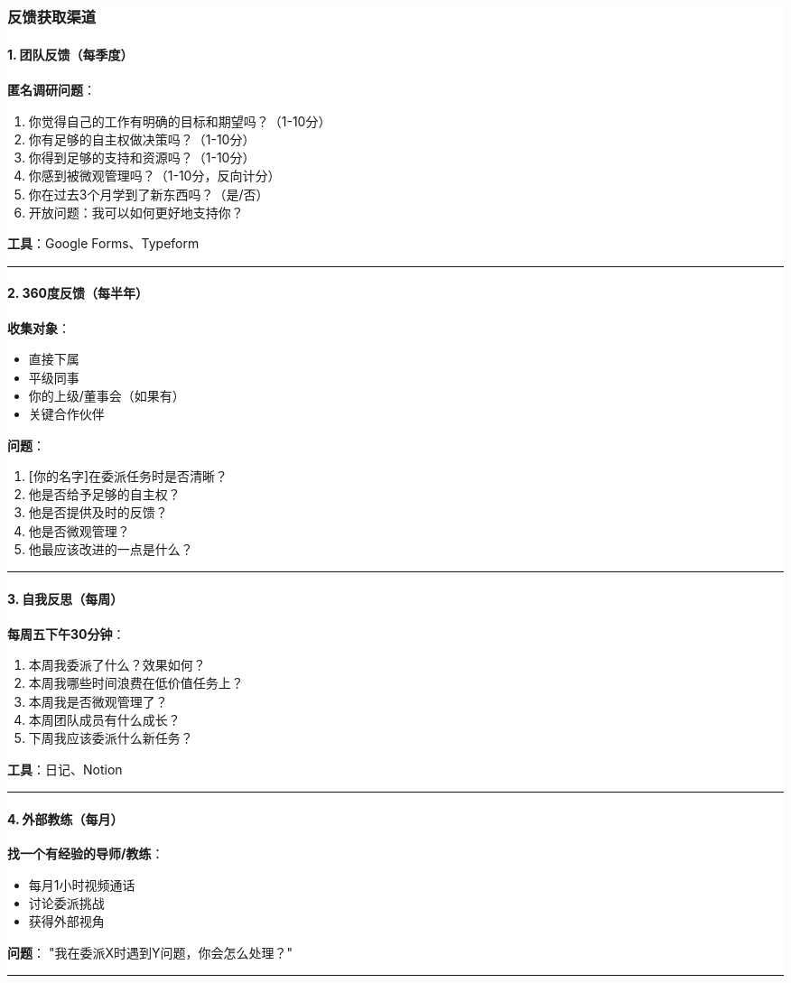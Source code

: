
### 反馈获取渠道

#### 1. 团队反馈（每季度）
**匿名调研问题**：
1. 你觉得自己的工作有明确的目标和期望吗？（1-10分）
2. 你有足够的自主权做决策吗？（1-10分）
3. 你得到足够的支持和资源吗？（1-10分）
4. 你感到被微观管理吗？（1-10分，反向计分）
5. 你在过去3个月学到了新东西吗？（是/否）
6. 开放问题：我可以如何更好地支持你？

**工具**：Google Forms、Typeform

---

#### 2. 360度反馈（每半年）
**收集对象**：
- 直接下属
- 平级同事
- 你的上级/董事会（如果有）
- 关键合作伙伴

**问题**：
1. [你的名字]在委派任务时是否清晰？
2. 他是否给予足够的自主权？
3. 他是否提供及时的反馈？
4. 他是否微观管理？
5. 他最应该改进的一点是什么？

---

#### 3. 自我反思（每周）
**每周五下午30分钟**：
1. 本周我委派了什么？效果如何？
2. 本周我哪些时间浪费在低价值任务上？
3. 本周我是否微观管理了？
4. 本周团队成员有什么成长？
5. 下周我应该委派什么新任务？

**工具**：日记、Notion

---

#### 4. 外部教练（每月）
**找一个有经验的导师/教练**：
- 每月1小时视频通话
- 讨论委派挑战
- 获得外部视角

**问题**：
"我在委派X时遇到Y问题，你会怎么处理？"

---
